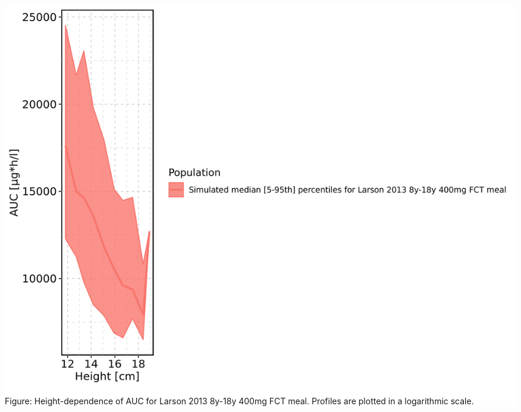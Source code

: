 <img src="PKAnalysis/Larson 2013 8y-18y 400mg FCT meal-AUC_tEnd-vs-Height.png" width="100%" style="display: block; margin: auto;" />


Figure: Height-dependence of AUC for Larson 2013 8y-18y 400mg FCT meal. Profiles are plotted in a logarithmic scale.

